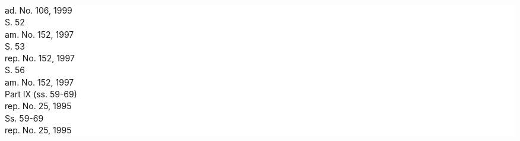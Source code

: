   </td>
  <td colspan="1" align="left">
    <div>ad. No. 106, 1999</div>

  </td>
</tr>
<tr align="left">
  <td colspan="1" align="left">
    <div>S. 52</div>

  </td>
  <td colspan="1" align="left">
    <div>am. No. 152, 1997</div>

  </td>
</tr>
<tr align="left">
  <td colspan="1" align="left">
    <div>S. 53</div>

  </td>
  <td colspan="1" align="left">
    <div>rep. No. 152, 1997</div>

  </td>
</tr>
<tr align="left">
  <td colspan="1" align="left">
    <div>S. 56</div>

  </td>
  <td colspan="1" align="left">
    <div>am. No. 152, 1997</div>

  </td>
</tr>
<tr align="left">
  <td colspan="1" align="left">
    <div>Part IX 
(ss. 59-69)</div>

  </td>
  <td colspan="1" align="left">
    <div>rep. No. 25, 1995</div>

  </td>
</tr>
<tr align="left">
  <td colspan="1" align="left">
    <div>Ss. 59-69</div>

  </td>
  <td colspan="1" align="left">
    <div>rep. No. 25, 1995</div>

  </td>
</tr></table>
